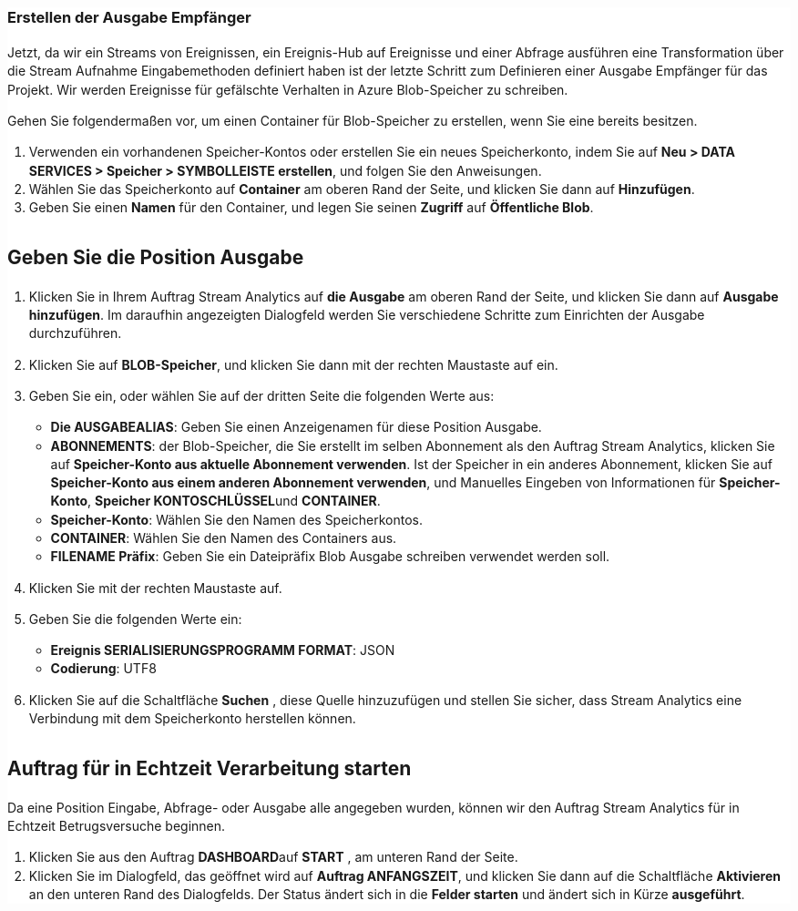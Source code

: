 ### <a name="create-output-sink"></a>Erstellen der Ausgabe Empfänger

Jetzt, da wir ein Streams von Ereignissen, ein Ereignis-Hub auf Ereignisse und einer Abfrage ausführen eine Transformation über die Stream Aufnahme Eingabemethoden definiert haben ist der letzte Schritt zum Definieren einer Ausgabe Empfänger für das Projekt. Wir werden Ereignisse für gefälschte Verhalten in Azure Blob-Speicher zu schreiben.

Gehen Sie folgendermaßen vor, um einen Container für Blob-Speicher zu erstellen, wenn Sie eine bereits besitzen.

1.  Verwenden ein vorhandenen Speicher-Kontos oder erstellen Sie ein neues Speicherkonto, indem Sie auf **Neu > DATA SERVICES > Speicher > SYMBOLLEISTE erstellen**, und folgen Sie den Anweisungen.
2.  Wählen Sie das Speicherkonto auf **Container** am oberen Rand der Seite, und klicken Sie dann auf **Hinzufügen**.
3.  Geben Sie einen **Namen** für den Container, und legen Sie seinen **Zugriff** auf **Öffentliche Blob**.

## <a name="specify-job-output"></a>Geben Sie die Position Ausgabe

1.  Klicken Sie in Ihrem Auftrag Stream Analytics auf **die Ausgabe** am oberen Rand der Seite, und klicken Sie dann auf **Ausgabe hinzufügen**. Im daraufhin angezeigten Dialogfeld werden Sie verschiedene Schritte zum Einrichten der Ausgabe durchzuführen.
2.  Klicken Sie auf **BLOB-Speicher**, und klicken Sie dann mit der rechten Maustaste auf ein.
3.  Geben Sie ein, oder wählen Sie auf der dritten Seite die folgenden Werte aus:

    * **Die AUSGABEALIAS**: Geben Sie einen Anzeigenamen für diese Position Ausgabe.
    * **ABONNEMENTS**: der Blob-Speicher, die Sie erstellt im selben Abonnement als den Auftrag Stream Analytics, klicken Sie auf **Speicher-Konto aus aktuelle Abonnement verwenden**. Ist der Speicher in ein anderes Abonnement, klicken Sie auf **Speicher-Konto aus einem anderen Abonnement verwenden**, und Manuelles Eingeben von Informationen für **Speicher-Konto**, **Speicher KONTOSCHLÜSSEL**und **CONTAINER**.
    * **Speicher-Konto**: Wählen Sie den Namen des Speicherkontos.
    * **CONTAINER**: Wählen Sie den Namen des Containers aus.
    * **FILENAME Präfix**: Geben Sie ein Dateipräfix Blob Ausgabe schreiben verwendet werden soll.

4.  Klicken Sie mit der rechten Maustaste auf.
5.  Geben Sie die folgenden Werte ein:

    * **Ereignis SERIALISIERUNGSPROGRAMM FORMAT**: JSON
    * **Codierung**: UTF8

6.  Klicken Sie auf die Schaltfläche **Suchen** , diese Quelle hinzuzufügen und stellen Sie sicher, dass Stream Analytics eine Verbindung mit dem Speicherkonto herstellen können.

## <a name="start-job-for-real-time-processing"></a>Auftrag für in Echtzeit Verarbeitung starten

Da eine Position Eingabe, Abfrage- oder Ausgabe alle angegeben wurden, können wir den Auftrag Stream Analytics für in Echtzeit Betrugsversuche beginnen.

1.  Klicken Sie aus den Auftrag **DASHBOARD**auf **START** , am unteren Rand der Seite.
2.  Klicken Sie im Dialogfeld, das geöffnet wird auf **Auftrag ANFANGSZEIT**, und klicken Sie dann auf die Schaltfläche **Aktivieren** an den unteren Rand des Dialogfelds. Der Status ändert sich in die **Felder starten** und ändert sich in Kürze **ausgeführt**.
